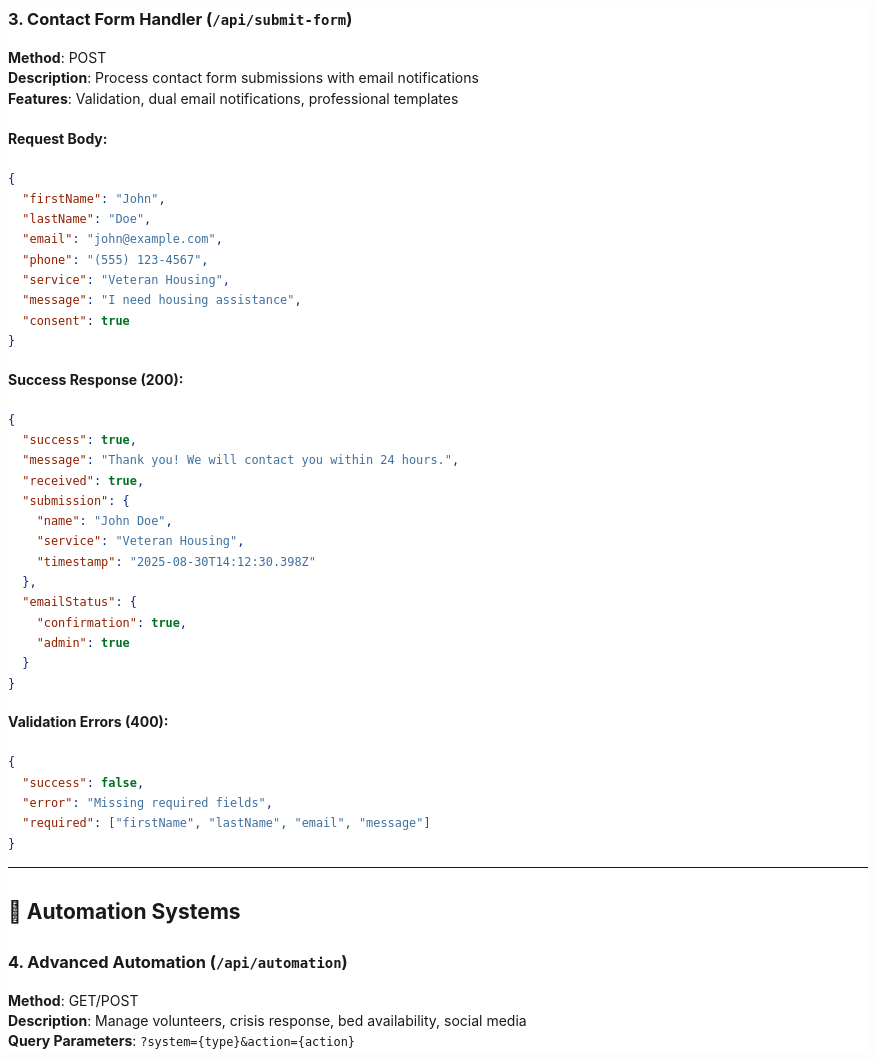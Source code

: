 ### 3. Contact Form Handler (`/api/submit-form`)
**Method**: POST  
**Description**: Process contact form submissions with email notifications  
**Features**: Validation, dual email notifications, professional templates

#### Request Body:
```json
{
  "firstName": "John",
  "lastName": "Doe",
  "email": "john@example.com",
  "phone": "(555) 123-4567",
  "service": "Veteran Housing",
  "message": "I need housing assistance",
  "consent": true
}
```

#### Success Response (200):
```json
{
  "success": true,
  "message": "Thank you! We will contact you within 24 hours.",
  "received": true,
  "submission": {
    "name": "John Doe",
    "service": "Veteran Housing",
    "timestamp": "2025-08-30T14:12:30.398Z"
  },
  "emailStatus": {
    "confirmation": true,
    "admin": true
  }
}
```

#### Validation Errors (400):
```json
{
  "success": false,
  "error": "Missing required fields",
  "required": ["firstName", "lastName", "email", "message"]
}
```

---

## 🤖 Automation Systems

### 4. Advanced Automation (`/api/automation`)
**Method**: GET/POST  
**Description**: Manage volunteers, crisis response, bed availability, social media  
**Query Parameters**: `?system={type}&action={action}`
